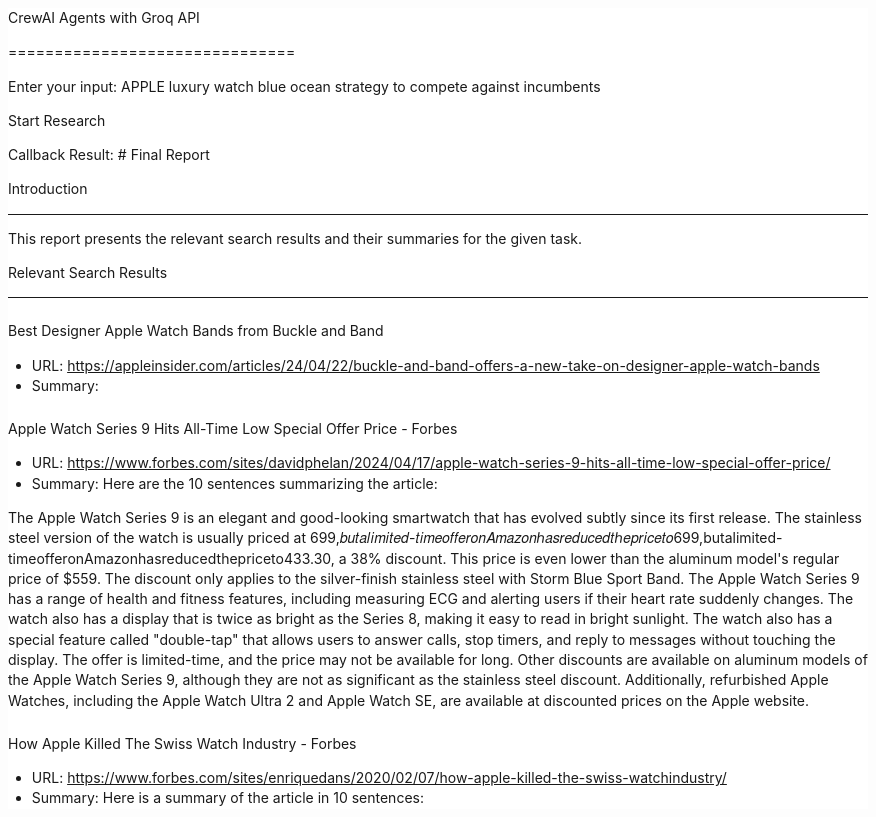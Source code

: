 CrewAI Agents with Groq API

===============================

Enter your input: APPLE luxury watch blue ocean strategy to compete against incumbents

Start Research

Callback Result: # Final Report

[](http://localhost:8501/#introduction)Introduction

-------------------------------------------------------

This report presents the relevant search results and their summaries for the given task.

[](http://localhost:8501/#relevant-search-results)Relevant Search Results

-----------------------------------------------------------------------------

###

[](http://localhost:8501/#best-designer-apple-watch-bands-from-buckle-and-band)Best Designer Apple Watch Bands from Buckle and Band

-   URL: <https://appleinsider.com/articles/24/04/22/buckle-and-band-offers-a-new-take-on-designer-apple-watch-bands>
-   Summary:

###

[](http://localhost:8501/#apple-watch-series-9-hits-all-time-low-special-offer-price-forbes)Apple Watch Series 9 Hits All-Time Low Special Offer Price - Forbes

-   URL: <https://www.forbes.com/sites/davidphelan/2024/04/17/apple-watch-series-9-hits-all-time-low-special-offer-price/>
-   Summary: Here are the 10 sentences summarizing the article:

The Apple Watch Series 9 is an elegant and good-looking smartwatch that has evolved subtly since its first release. The stainless steel version of the watch is usually priced at 699,𝑏𝑢𝑡𝑎𝑙𝑖𝑚𝑖𝑡𝑒𝑑-𝑡𝑖𝑚𝑒𝑜𝑓𝑓𝑒𝑟𝑜𝑛𝐴𝑚𝑎𝑧𝑜𝑛ℎ𝑎𝑠𝑟𝑒𝑑𝑢𝑐𝑒𝑑𝑡ℎ𝑒𝑝𝑟𝑖𝑐𝑒𝑡𝑜699,butalimited-timeofferonAmazonhasreducedthepriceto433.30, a 38% discount. This price is even lower than the aluminum model's regular price of $559. The discount only applies to the silver-finish stainless steel with Storm Blue Sport Band. The Apple Watch Series 9 has a range of health and fitness features, including measuring ECG and alerting users if their heart rate suddenly changes. The watch also has a display that is twice as bright as the Series 8, making it easy to read in bright sunlight. The watch also has a special feature called "double-tap" that allows users to answer calls, stop timers, and reply to messages without touching the display. The offer is limited-time, and the price may not be available for long. Other discounts are available on aluminum models of the Apple Watch Series 9, although they are not as significant as the stainless steel discount. Additionally, refurbished Apple Watches, including the Apple Watch Ultra 2 and Apple Watch SE, are available at discounted prices on the Apple website.

###

[](http://localhost:8501/#how-apple-killed-the-swiss-watch-industry-forbes)How Apple Killed The Swiss Watch Industry - Forbes

-   URL: <https://www.forbes.com/sites/enriquedans/2020/02/07/how-apple-killed-the-swiss-watchindustry/>
-   Summary: Here is a summary of the article in 10 sentences:
